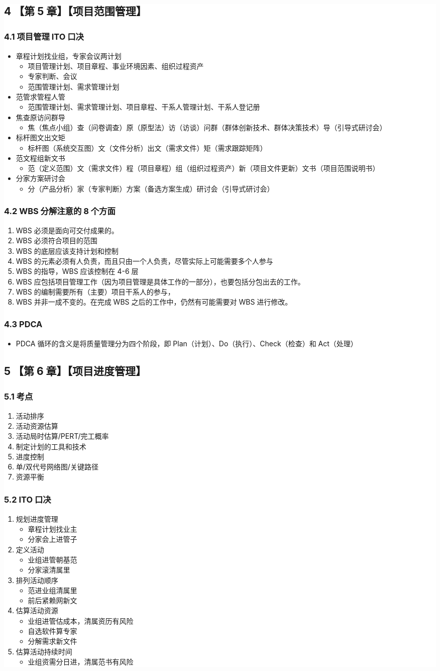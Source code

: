 ## 4 【第 5 章】【项目范围管理】

### 4.1 项目管理 ITO 口决

- 章程计划找业组，专家会议两计划
  - 项目管理计划、项目章程、事业环境因素、组织过程资产
  - 专家判断、会议
  - 范围管理计划、需求管理计划
- 范管求管程人管
  - 范围管理计划、需求管理计划、项目章程、干系人管理计划、干系人登记册
- 焦查原访问群导
  - 焦（焦点小组）查（问卷调查）原（原型法）访（访谈）问群（群体创新技术、群体决策技术）导（引导式研讨会）
- 标杆图文出文矩
  - 标杆图（系统交互图）文（文件分析）出文（需求文件）矩（需求跟踪矩阵）
- 范文程组新文书
  - 范（定义范围）文（需求文件）程（项目章程）组（组织过程资产）新（项目文件更新）文书（项目范围说明书）
- 分家方案研讨会
  - 分（产品分析）家（专家判断）方案（备选方案生成）研讨会（引导式研讨会）

### 4.2 WBS 分解注意的 8 个方面

1. WBS 必须是面向可交付成果的。
2. WBS 必须符合项目的范围
3. WBS 的底层应该支持计划和控制
4. WBS 的元素必须有人负责，而且只由一个人负责，尽管实际上可能需要多个人参与
5. WBS 的指导，WBS 应该控制在 4-6 层
6. WBS 应包括项目管理工作（因为项目管理是具体工作的一部分），也要包括分包出去的工作。
7. WBS 的编制需要所有（主要）项目干系人的参与，
8. WBS 并非一成不变的。在完成 WBS 之后的工作中，仍然有可能需要对 WBS 进行修改。

### 4.3 PDCA

- PDCA 循环的含义是将质量管理分为四个阶段，即 Plan（计划）、Do（执行）、Check（检查）和 Act（处理）

## 5 【第 6 章】【项目进度管理】

### 5.1 考点

1. 活动排序
2. 活动资源估算
3. 活动局时估算/PERT/完工概率
4. 制定计划的工具和技术
5. 进度控制
6. 单/双代号网络图/关键路径
7. 资源平衡

### 5.2 ITO 口决

1. 规划进度管理
   - 章程计划找业主
   - 分家会上进管子
2. 定义活动
   - 业组进管朝基范
   - 分家滚清属里
3. 排列活动顺序
   - 范进业组清属里
   - 前后紧赖网新文
4. 估算活动资源
   - 业组进管估成本，清属资历有风险
   - 自选软件算专家
   - 分解需求新文件
5. 估算活动持续时间
   - 业组资需分日进，清属范书有风险